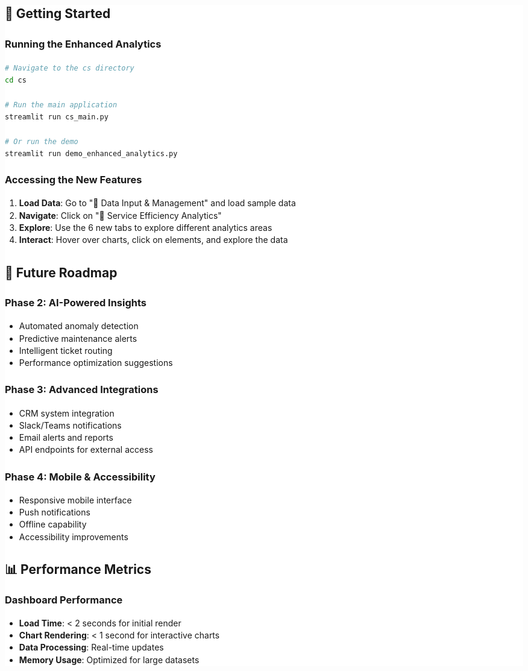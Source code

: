 ## 🚀 **Getting Started**

### **Running the Enhanced Analytics**
```bash
# Navigate to the cs directory
cd cs

# Run the main application
streamlit run cs_main.py

# Or run the demo
streamlit run demo_enhanced_analytics.py
```

### **Accessing the New Features**
1. **Load Data**: Go to "📝 Data Input & Management" and load sample data
2. **Navigate**: Click on "🔧 Service Efficiency Analytics"
3. **Explore**: Use the 6 new tabs to explore different analytics areas
4. **Interact**: Hover over charts, click on elements, and explore the data

## 🔮 **Future Roadmap**

### **Phase 2: AI-Powered Insights**
- Automated anomaly detection
- Predictive maintenance alerts
- Intelligent ticket routing
- Performance optimization suggestions

### **Phase 3: Advanced Integrations**
- CRM system integration
- Slack/Teams notifications
- Email alerts and reports
- API endpoints for external access

### **Phase 4: Mobile & Accessibility**
- Responsive mobile interface
- Push notifications
- Offline capability
- Accessibility improvements

## 📊 **Performance Metrics**

### **Dashboard Performance**
- **Load Time**: < 2 seconds for initial render
- **Chart Rendering**: < 1 second for interactive charts
- **Data Processing**: Real-time updates
- **Memory Usage**: Optimized for large datasets
